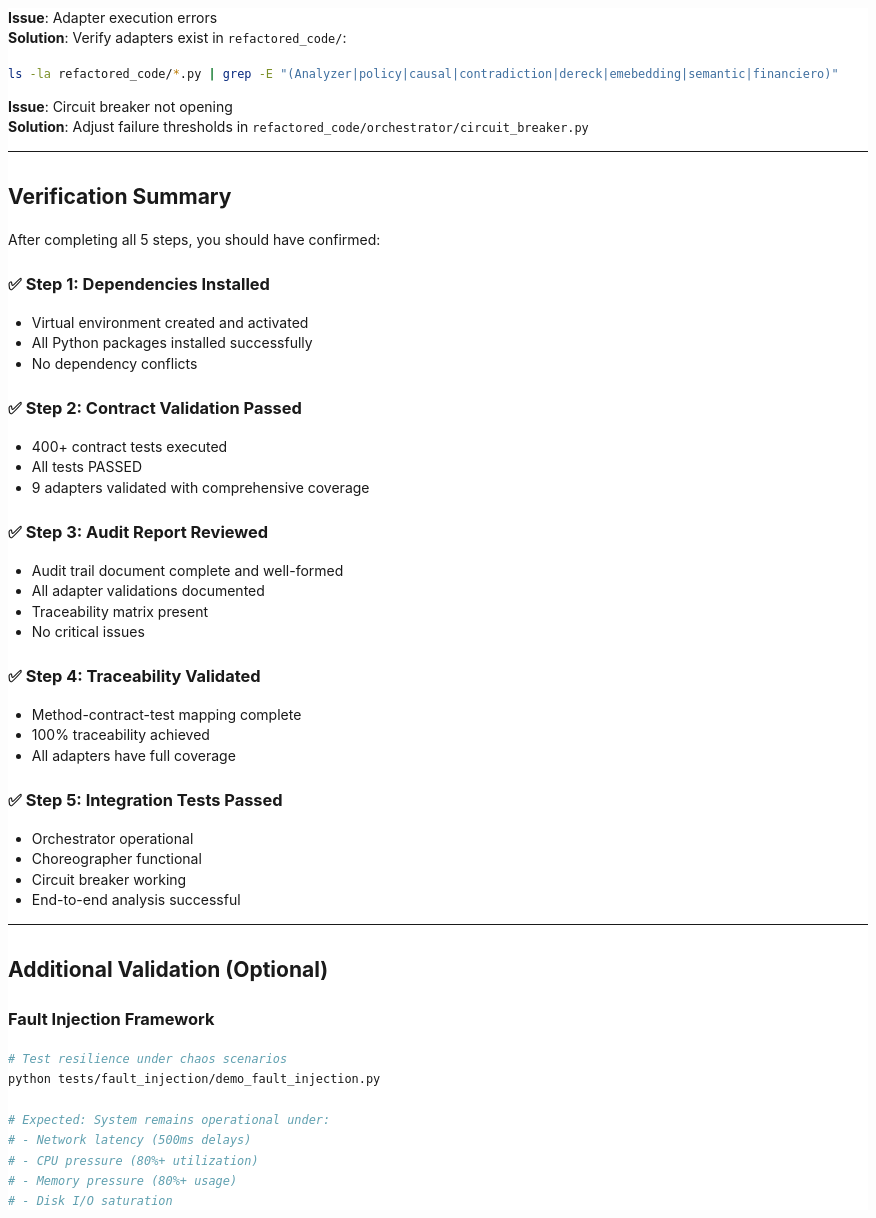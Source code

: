 **Issue**: Adapter execution errors  
**Solution**: Verify adapters exist in `refactored_code/`:
```bash
ls -la refactored_code/*.py | grep -E "(Analyzer|policy|causal|contradiction|dereck|emebedding|semantic|financiero)"
```

**Issue**: Circuit breaker not opening  
**Solution**: Adjust failure thresholds in `refactored_code/orchestrator/circuit_breaker.py`

---

## Verification Summary

After completing all 5 steps, you should have confirmed:

### ✅ Step 1: Dependencies Installed
- Virtual environment created and activated
- All Python packages installed successfully
- No dependency conflicts

### ✅ Step 2: Contract Validation Passed
- 400+ contract tests executed
- All tests PASSED
- 9 adapters validated with comprehensive coverage

### ✅ Step 3: Audit Report Reviewed
- Audit trail document complete and well-formed
- All adapter validations documented
- Traceability matrix present
- No critical issues

### ✅ Step 4: Traceability Validated
- Method-contract-test mapping complete
- 100% traceability achieved
- All adapters have full coverage

### ✅ Step 5: Integration Tests Passed
- Orchestrator operational
- Choreographer functional
- Circuit breaker working
- End-to-end analysis successful

---

## Additional Validation (Optional)

### Fault Injection Framework

```bash
# Test resilience under chaos scenarios
python tests/fault_injection/demo_fault_injection.py

# Expected: System remains operational under:
# - Network latency (500ms delays)
# - CPU pressure (80%+ utilization)
# - Memory pressure (80%+ usage)
# - Disk I/O saturation
```
